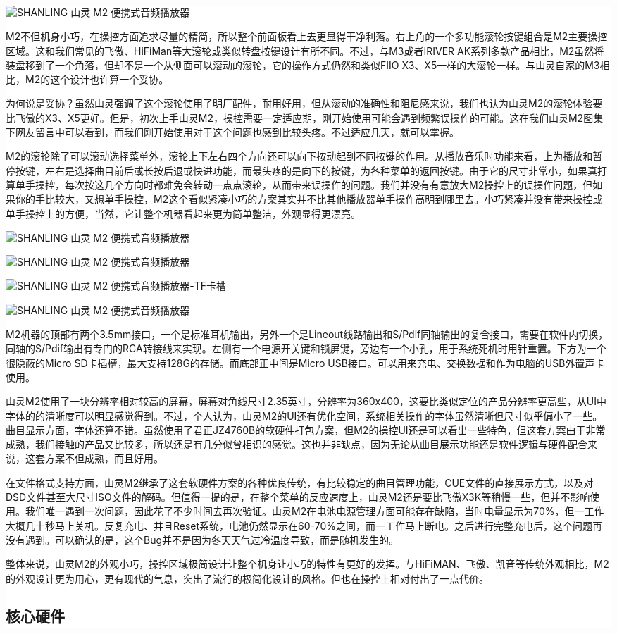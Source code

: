 

![SHANLING 山灵 M2 便携式音频播放器](https://images.soomal.cc/images/doc/20160109/00057821.webp)



M2不但机身小巧，在操控方面追求尽量的精简，所以整个前面板看上去更显得干净利落。右上角的一个多功能滚轮按键组合是M2主要操控区域。这和我们常见的飞傲、HiFiMan等大滚轮或类似转盘按键设计有所不同。不过，与M3或者IRIVER AK系列多款产品相比，M2虽然将装盘移到了一个角落，但却不是一个从侧面可以滚动的滚轮，它的操作方式仍然和类似FIIO X3、X5一样的大滚轮一样。与山灵自家的M3相比，M2的这个设计也许算一个妥协。



为何说是妥协？虽然山灵强调了这个滚轮使用了明厂配件，耐用好用，但从滚动的准确性和阻尼感来说，我们也认为山灵M2的滚轮体验要比飞傲的X3、X5更好。但是，初次上手山灵M2，操控需要一定适应期，刚开始使用可能会遇到频繁误操作的可能。这在我们山灵M2图集下网友留言中可以看到，而我们刚开始使用对于这个问题也感到比较头疼。不过适应几天，就可以掌握。



M2的滚轮除了可以滚动选择菜单外，滚轮上下左右四个方向还可以向下按动起到不同按键的作用。从播放音乐时功能来看，上为播放和暂停按键，左右是选择曲目前后或长按后退或快进功能，而最头疼的是向下的按键，为各种菜单的返回按键。由于它的尺寸非常小，如果真打算单手操控，每次按这几个方向时都难免会转动一点点滚轮，从而带来误操作的问题。我们并没有有意放大M2操控上的误操作问题，但如果你的手比较大，又想单手操控，M2这个看似紧凑小巧的方案其实并不比其他播放器单手操作高明到哪里去。小巧紧凑并没有带来操控或单手操控上的方便，当然，它让整个机器看起来更为简单整洁，外观显得更漂亮。



![SHANLING 山灵 M2 便携式音频播放器](https://images.soomal.cc/images/doc/20160109/00057816_01.webp)



![SHANLING 山灵 M2 便携式音频播放器](https://images.soomal.cc/images/doc/20160109/00057817_01.webp)



![SHANLING 山灵 M2 便携式音频播放器-TF卡槽](https://images.soomal.cc/images/doc/20160109/00057818_01.webp)



![SHANLING 山灵 M2 便携式音频播放器](https://images.soomal.cc/images/doc/20160109/00057819_01.webp)



M2机器的顶部有两个3.5mm接口，一个是标准耳机输出，另外一个是Lineout线路输出和S/Pdif同轴输出的复合接口，需要在软件内切换，同轴的S/Pdif输出有专门的RCA转接线来实现。左侧有一个电源开关键和锁屏键，旁边有一个小孔，用于系统死机时用针重置。下方为一个很隐蔽的Micro SD卡插槽，最大支持128G的存储。而底部正中间是Micro USB接口。可以用来充电、交换数据和作为电脑的USB外置声卡使用。



山灵M2使用了一块分辨率相对较高的屏幕，屏幕对角线尺寸2.35英寸，分辨率为360x400，这要比类似定位的产品分辨率更高些，从UI中字体的的清晰度可以明显感觉得到。不过，个人认为，山灵M2的UI还有优化空间，系统相关操作的字体虽然清晰但尺寸似乎偏小了一些。曲目显示方面，字体还算不错。虽然使用了君正JZ4760B的软硬件打包方案，但M2的操控UI还是可以看出一些特色，但这套方案由于非常成熟，我们接触的产品又比较多，所以还是有几分似曾相识的感觉。这也并非缺点，因为无论从曲目展示功能还是软件逻辑与硬件配合来说，这套方案不但成熟，而且好用。



在文件格式支持方面，山灵M2继承了这套软硬件方案的各种优良传统，有比较稳定的曲目管理功能，CUE文件的直接展示方式，以及对DSD文件甚至大尺寸ISO文件的解码。但值得一提的是，在整个菜单的反应速度上，山灵M2还是要比飞傲X3K等稍慢一些，但并不影响使用。我们唯一遇到一次问题，因此花了不少时间去再次验证。山灵M2在电池电源管理方面可能存在缺陷，当时电量显示为70%，但一工作大概几十秒马上关机。反复充电、并且Reset系统，电池仍然显示在60-70%之间，而一工作马上断电。之后进行完整充电后，这个问题再没有遇到。可以确认的是，这个Bug并不是因为冬天天气过冷温度导致，而是随机发生的。



整体来说，山灵M2的外观小巧，操控区域极简设计让整个机身让小巧的特性有更好的发挥。与HiFiMAN、飞傲、凯音等传统外观相比，M2的外观设计更为用心，更有现代的气息，突出了流行的极简化设计的风格。但也在操控上相对付出了一点代价。



## 核心硬件

